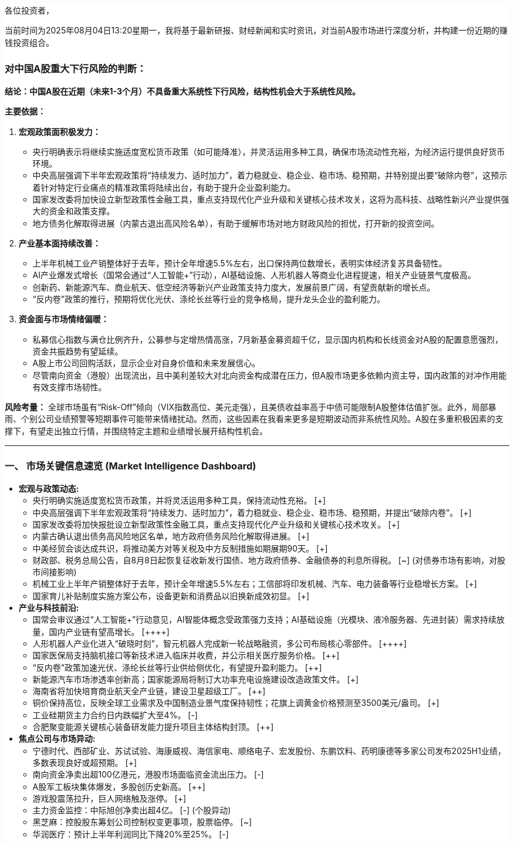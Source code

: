 各位投资者，

当前时间为2025年08月04日13:20星期一，我将基于最新研报、财经新闻和实时资讯，对当前A股市场进行深度分析，并构建一份近期的赚钱投资组合。

### 对中国A股重大下行风险的判断：

**结论：中国A股在近期（未来1-3个月）不具备重大系统性下行风险，结构性机会大于系统性风险。**

**主要依据：**

1.  **宏观政策面积极发力：**
    *   央行明确表示将继续实施适度宽松货币政策（如可能降准），并灵活运用多种工具，确保市场流动性充裕，为经济运行提供良好货币环境。
    *   中央高层强调下半年宏观政策将“持续发力、适时加力”，着力稳就业、稳企业、稳市场、稳预期，并特别提出要“破除内卷”，这预示着针对特定行业痛点的精准政策将陆续出台，有助于提升企业盈利能力。
    *   国家发改委将加快设立新型政策性金融工具，重点支持现代化产业升级和关键核心技术攻关，这将为高科技、战略性新兴产业提供强大的资金和政策支撑。
    *   地方债务化解取得进展（内蒙古退出高风险名单），有助于缓解市场对地方财政风险的担忧，打开新的投资空间。

2.  **产业基本面持续改善：**
    *   上半年机械工业产销整体好于去年，预计全年增速5.5%左右，出口保持两位数增长，表明实体经济复苏具备韧性。
    *   AI产业爆发式增长（国常会通过“人工智能+”行动），AI基础设施、人形机器人等商业化进程提速，相关产业链景气度极高。
    *   创新药、新能源汽车、商业航天、低空经济等新兴产业政策支持力度大，发展前景广阔，有望贡献新的增长点。
    *   “反内卷”政策的推行，预期将优化光伏、涤纶长丝等行业的竞争格局，提升龙头企业的盈利能力。

3.  **资金面与市场情绪偏暖：**
    *   私募信心指数与满仓比例齐升，公募参与定增热情高涨，7月新基金募资超千亿，显示国内机构和长线资金对A股的配置意愿强烈，资金共振趋势有望延续。
    *   A股上市公司回购活跃，显示企业对自身价值和未来发展信心。
    *   尽管南向资金（港股）出现流出，且中美利差较大对北向资金构成潜在压力，但A股市场更多依赖内资主导，国内政策的对冲作用能有效支撑市场韧性。

**风险考量：**
全球市场虽有“Risk-Off”倾向（VIX指数高位、美元走强），且美债收益率高于中债可能限制A股整体估值扩张。此外，局部暴雨、个别公司业绩预警等短期事件可能带来情绪扰动。然而，这些因素在我看来更多是短期波动而非系统性风险。A股在多重积极因素的支撑下，有望走出独立行情，并围绕特定主题和业绩增长展开结构性机会。

---

### 一、 市场关键信息速览 (Market Intelligence Dashboard)

*   **宏观与政策动态:**
    *   央行明确实施适度宽松货币政策，并将灵活运用多种工具，保持流动性充裕。 [+]
    *   中央高层强调下半年宏观政策将“持续发力、适时加力”，着力稳就业、稳企业、稳市场、稳预期，并提出“破除内卷”。 [+]
    *   国家发改委将加快报批设立新型政策性金融工具，重点支持现代化产业升级和关键核心技术攻关。 [+]
    *   内蒙古确认退出债务高风险地区名单，地方政府债务风险化解取得进展。 [+]
    *   中美经贸会谈达成共识，将推动美方对等关税及中方反制措施如期展期90天。 [+]
    *   财政部、税务总局公告，自8月8日起恢复征收新发行国债、地方政府债券、金融债券的利息所得税。 [~] (对债券市场有影响，对股市间接影响)
    *   机械工业上半年产销整体好于去年，预计全年增速5.5%左右；工信部将印发机械、汽车、电力装备等行业稳增长方案。 [+]
    *   国家育儿补贴制度实施方案公布，设备更新和消费品以旧换新成效初显。 [+]
*   **产业与科技前沿:**
    *   国常会审议通过“人工智能+”行动意见，AI智能体概念受政策强力支持；AI基础设施（光模块、液冷服务器、先进封装）需求持续放量，国内产业链有望高增长。 [++++]
    *   人形机器人产业化进入“破晓时刻”，智元机器人完成新一轮战略融资，多公司布局核心零部件。 [++++]
    *   国家医保局支持脑机接口等新技术进入临床并收费，并公示相关医疗服务价格。 [++]
    *   “反内卷”政策加速光伏、涤纶长丝等行业供给侧优化，有望提升盈利能力。 [++]
    *   新能源汽车市场渗透率创新高；国家能源局将制订大功率充电设施建设改造政策文件。 [+]
    *   海南省将加快培育商业航天全产业链，建设卫星超级工厂。 [++]
    *   铜价保持高位，反映全球工业需求及中国制造业景气度保持韧性；花旗上调黄金价格预测至3500美元/盎司。 [+]
    *   工业硅期货主力合约日内跌幅扩大至4%。 [-]
    *   合肥聚变能源关键核心装备研发能力提升项目主体结构封顶。 [++]
*   **焦点公司与市场异动:**
    *   宁德时代、西部矿业、苏试试验、海康威视、海信家电、顺络电子、宏发股份、东鹏饮料、药明康德等多家公司发布2025H1业绩，多数表现良好或超预期。 [+]
    *   南向资金净卖出超100亿港元，港股市场面临资金流出压力。 [-]
    *   A股军工板块集体爆发，多股创历史新高。 [++]
    *   游戏股震荡拉升，巨人网络触及涨停。 [+]
    *   主力资金监控：中际旭创净卖出超4亿。 [-] (个股异动)
    *   黑芝麻：控股股东筹划公司控制权变更事项，股票临停。 [~]
    *   华润医疗：预计上半年利润同比下降20%至25%。 [-]
